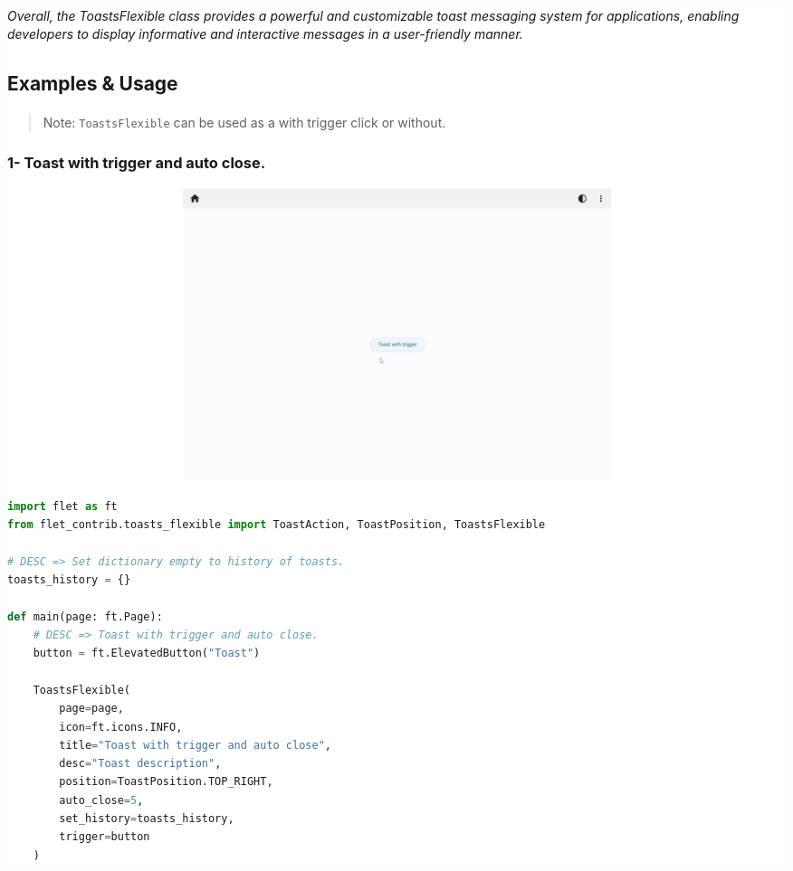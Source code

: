 *Overall, the ToastsFlexible class provides a powerful and customizable toast messaging system for applications, enabling developers to display informative and interactive messages in a user-friendly manner.*

## Examples & Usage
> Note: `ToastsFlexible` can be used as a with trigger click or without.

### 1- Toast with trigger and auto close.

<div align="center">
    <img src="media\Toast_with_trigger_and_auto_close.gif" width="55%"/>
</div>

```python
import flet as ft
from flet_contrib.toasts_flexible import ToastAction, ToastPosition, ToastsFlexible

# DESC => Set dictionary empty to history of toasts.
toasts_history = {}

def main(page: ft.Page):
    # DESC => Toast with trigger and auto close.
    button = ft.ElevatedButton("Toast")

    ToastsFlexible(
        page=page,
        icon=ft.icons.INFO,
        title="Toast with trigger and auto close",
        desc="Toast description",
        position=ToastPosition.TOP_RIGHT,
        auto_close=5,
        set_history=toasts_history,
        trigger=button
    )
```